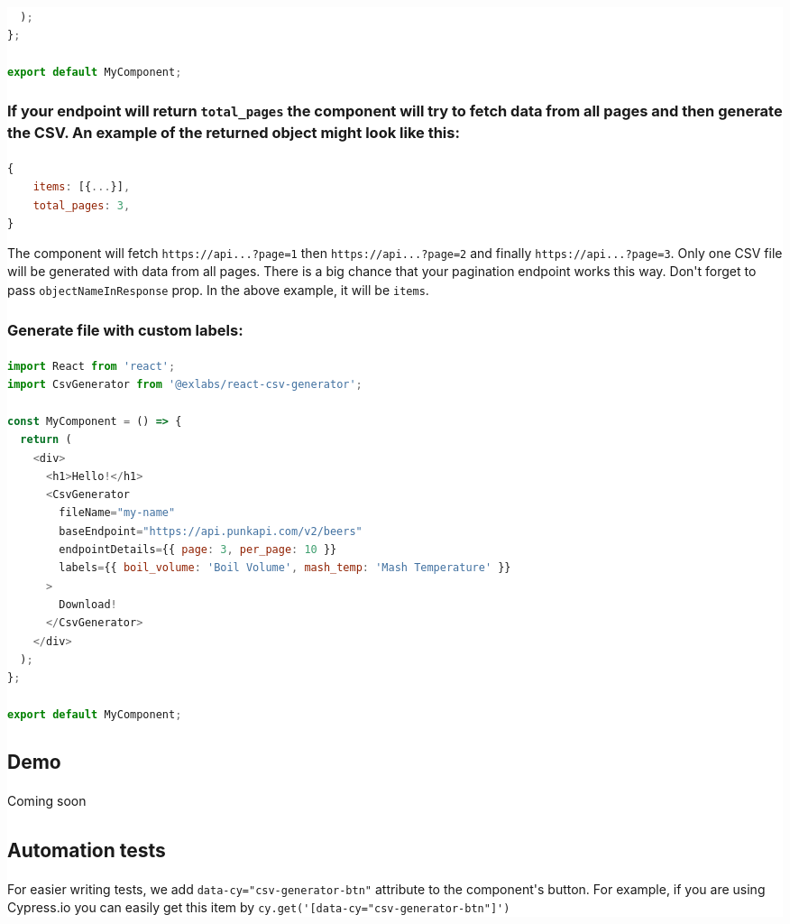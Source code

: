 ```javascript
  );
};

export default MyComponent;
```

### If your endpoint will return `total_pages` the component will try to fetch data from all pages and then generate the CSV. An example of the returned object might look like this:

```javascript
{
    items: [{...}],
    total_pages: 3,
}
```

The component will fetch `https://api...?page=1` then `https://api...?page=2` and finally `https://api...?page=3`. Only one CSV file will be generated with data from all pages. There is a big chance that your pagination endpoint works this way. Don't forget to pass `objectNameInResponse` prop. In the above example, it will be `items`.

### Generate file with custom labels:
```javascript
import React from 'react';
import CsvGenerator from '@exlabs/react-csv-generator';

const MyComponent = () => {
  return (
    <div>
      <h1>Hello!</h1>
      <CsvGenerator
        fileName="my-name"
        baseEndpoint="https://api.punkapi.com/v2/beers"
        endpointDetails={{ page: 3, per_page: 10 }}
        labels={{ boil_volume: 'Boil Volume', mash_temp: 'Mash Temperature' }}
      >
        Download!
      </CsvGenerator>
    </div>
  );
};

export default MyComponent;
```
## Demo
Coming soon

## Automation tests
For easier writing tests, we add `data-cy="csv-generator-btn"` attribute to the component's button. For example, if you are using Cypress.io you can easily get this item by `cy.get('[data-cy="csv-generator-btn"]')`
